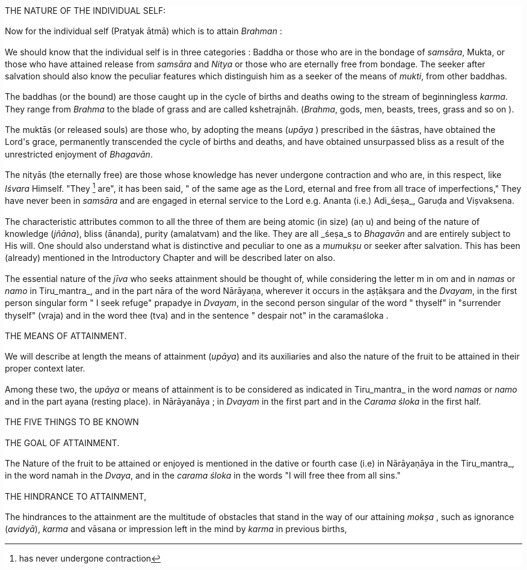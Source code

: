 [^26]: This summarises Prapya (i.c.) the object of attainment, viz. Brahman

THE NATURE OF THE INDIVIDUAL SELF:

Now for the individual self (Pratyak ātmā) which is to attain _Brahman_ :

We should know that the individual self is in three categories : Baddha or those who are in the bondage of _samsāra_, Mukta, or those who have attained release from _samsāra_ and _Nitya_ or those who are eternally free from bondage. The seeker after salvation should also know the peculiar features which distinguish him as a seeker of the means of _mukti_, from other baddhas.

The baddhas (or the bound) are those caught up in the cycle of births and deaths owing to the stream of beginningless _karma_. They range from _Brahma_ to the blade of grass and are called kshetrajnāh. (_Brahma_, gods, men, beasts, trees, grass and so on ).

The muktās (or released souls) are those who, by adopting the means (_upāya_ ) prescribed in the śāstras, have obtained the Lord's grace, permanently transcended the cycle of births and deaths, and have obtained unsurpassed bliss as a result of the unrestricted enjoyment of _Bhagavān_.

The nityās (the eternally free) are those whose knowledge has never undergone contraction and who are, in this respect, like _Iśvara_ Himself. "They [^27] are", it has been said, " of the same age as the Lord, eternal and free from all trace of imperfections," They have never been in _samsāra_ and are engaged in eternal service to the Lord e.g. Ananta (i.e.) Adi_śeṣa_, Garuḍa and Viṣvaksena.

[^27]: has never undergone contraction

The characteristic attributes common to all the three of them are being atomic (in size) (aṇ u) and being of the nature of knowledge (_jñāna_), bliss (ānanda), purity (amalatvam) and the like. They are all _śeṣa_s to _Bhagavān_ and are entirely subject to His will. One should also understand what is distinctive and peculiar to one as a _mumukṣu_ or seeker after salvation. This has been (already) mentioned in the Introductory Chapter and will be described later on also.

The essential nature of the _jīva_ who seeks attainment should be thought of, while considering the letter m in om and in _namas_ or _namo_ in Tiru_mantra_, and in the part nāra of the word Nārāyaṇa, wherever it occurs in the aṣṭākṣara and the _Dvayam_, in the first person singular form " I seek refuge" prapadye in _Dvayam_, in the second person singular of the word " thyself" in "surrender thyself" (vraja) and in the word thee (tva) and in the sentence " despair not" in the caramaśloka .

THE MEANS OF ATTAINMENT.

We will describe at length the means of attainment (_upāya_) and its auxiliaries and also the nature of the fruit to be attained in their proper context later.

Among these two, the _upāya_ or means of attainment is to be considered as indicated in Tiru_mantra_ in the word _namas_ or _namo_ and in the part ayana (resting place). in Nārāyanāya ; in _Dvayam_ in the first part and in the _Carama_ _śloka_ in the first half.

THE FIVE THINGS TO BE KNOWN

THE GOAL OF ATTAINMENT.

The Nature of the fruit to be attained or enjoyed is mentioned in the dative or fourth case (i.e) in Nārāyaṇāya in the Tiru_mantra_, in the word namah in the _Dvaya_, and in the _carama_ _śloka_ in the words "I will free thee from all sins."

THE HINDRANCE TO ATTAINMENT,

The hindrances to the attainment are the multitude of obstacles that stand in the way of our attaining _mokṣa_ , such as ignorance (_avidyā_), _karma_ and vāsana or impression left in the mind by _karma_ in previous births,


[^24]: _Dvayam_ may mean also the two (i.e.) _Dvayam_ and _Caramasloka._
[^f54]: Harita samhita
[^f55]: Lingapurāṇa
[^f56]: Harivamsa: 113-62
[^f57]: Rāmāyaṇa: Yuddhakāṇḍa 120-13,
[^f58]: Rāmāyaṇa : Yuddha kāṇḍa 114-15
[^f59]: Viṣṇu  purāṇa 1-18-17
[^f60]: Rāmāyaṇa: Aranyakāṇḍa 15-6
[^f62]: Rāmāyaṇa: Sundarakāṇḍa 58-87
[^f63]: Rāmāyaṇa: Sundarakāṇḍa 58-90
[^f64]: Rāmāyaṇa: Ayodhyakāṇḍa 31-27
[^f65]: Alavandar: stotram
[^f66]: Alavandar Stotram 46
[^f67]: Alavandar: Chatusshloki:
[^f68]: Alavandar: Atmasiddhi
[^f69]: Rāmānuja: Vedantasara
[^f70]: Rāmānuja: Vedantdeepa
[^f71]: Rāmānuja: Śrī Bhāṣyam
[^f72]: Rāmānuja Gita Bhashyam
[^f73]: Mudal Tiruvandadi: 86
[^f74]: Tiruvoymozhi: 4-9-10
[^f75]: Tieuvoymozhi 6-9-3
[^f76]: Tiruvoymozhi: 9-2-1
[^f77]: Tiruvoymozhi: 9-2-3
[^f78]: Tiruvoymozhi: 6-10-10
[^f79]: Tiruvoymozhi: 1-1-2
[^f80]: Peria Tirumozhi: 3-8-1
[^f81]: Viṣṇupurāṇa:  1-22-53
[^f82]: Viṣṇupurāṇa 6-5-85
[^f83]: Rāmāyaṇa Balakāṇḍa 1-7
[^f84]: Rāmāyaṇa Ayodhyakāṇḍa: 2-47
[^f85]: Rāmāyaṇa: Balakāṇḍa: 1-20
[^f86]: Rāmāyaṇa: Ayodhyakāṇḍa: 11-31
[^f87]: Rāmāyaṇa: Ayodhyakāṇḍa: 2-47
[^f88]: Rāmāyaṇa: Ayodhyakāṇḍa: 1-34
[^f89]: Rāmāyaṇa: Ayodhyakāṇḍa: 2-26
[^f90]: Ibid: 33-12
[^f91]: Rāmāyaṇa: Sundarakāṇḍa: 21-20
[^f92]: Rāmāyaṇa: Yuddhakāṇḍa: 121-18
[^f93]: Rāmāyaṇa: Kishkindha kāṇḍa 15-19
[^f94]: Viṣṇupurāṇa: 6-5-85
[^f95]: Brahmapurāṇa
[^f96]: Vamanapurāṇa 74-40
[^f97]: Mahābhārata: Karnaparva: 83-15
[^f98]:  ? ?
[^f99]: ? ?
[^f100]: Tiruvoymozhi: 8-1-8
[^f101]: Tiruvoymozhi 1-1-1
[^f102]: Viṣṇupurāṇa: 1-2 -1
[^f103]: Paushkara Samhita
[^f104]: Viṣṇupurāṇa: 6-7-70
[^f105]: Viṣṇupurāṇa: 6-5-84
[^f106]: Mahābhārata: Śāntiparva: 206-60
[^f107]: Varāhapurāṇa: 31-40
[^f108]: Mahābhārata: mausalaparva: 5-34
[^f109]: Manu Smriti: 12-122
[^f110]: Bhagavadgītā: 11-13
[^f111]: Ibid: 11-15
[^f112]: Rāmāyaṇa; Yuddhakāṇḍa: 114-25
[^f113]: Viṣṇupurāṇam: 1-22-32
[^f114]: Harda is an aprakrita form of the Lord present in the human heart, like the _arcā_ in temples.*
[^25]: Harda is an aprakrita form of the Lord present in the human heart, like the _arcā_ in temples
[^f115]: Viṣṇupurāṇa:
[^f116]: Viṣṇupurāṇa :5-1-50
[^f117]: Bhagavadgītā: 10-40
[^f118]: Alavandar Stotram: 17
[^f119]: Brahmasutras: 1-1-2
[^f120]: Mahābhārata: Śāntiparva: 206-58
[^f121]: Viṣṇupurāṇa: 1-2-18
[^f122]: Mahābhārata: Sabhaparva: 40-78
[^f123]: Viṣṇudharma
[^f124]: Brahmasutras: 2-1-33
[^f125]: This summarises Prapya (i.c.) the object of attainment, viz. Brahman*
[^f127]: Tiruvoymozhi: 3-2-1
[^f128]: Sri Rāmānuja: Periya Gadyam
[^f129]: Tiruvoymozhi: 6-9-9
[^f130]:  In the Chandogya upanishad VII chapter, it is stated as follows:- He who worships nama or names like rig veda, sama veda, _Itihāsa_ and purāṇa as if they were Brahman will realise only very limited fruits such as can be reached with these names".*
[^f131]: The eight kinds of siddhi: Aṇimā (contraction of one's body to the size of an atom, mahima (assuming a huge form) Laghimā (making one's body light) Garimā (making the body heavy), vaśitvam (mastery over self), aiśvaryam (lordship) prāpti the power of obtaining whatever one wants and prākāmyam (perfect freedom of the will.)*
[^28]: <sup>] </sup> In the Chandogya upanishad VII chapter, it is stated as follows:- He who worships nama or names like rig veda, sama veda, _Itihāsa_ and purāṇa as if they were Brahman will realise only very limited fruits such
[^29]: The eight kinds of siddhi: Aṇimā (contraction of one's body to the size of an atom, mahima (assuming a huge form) Laghimā (making one's body light) Garimā (making the body heavy), vaśitvam (mastery over self), aiśvaryam (lordship) prāpti the power of obtaining whatever one wants and prākāmyam (perfect freedom of the will.)
[^f132]: Bhagavadgītā: 2-40
[^f133]: Śrī Bhāṣya: 1-4-1